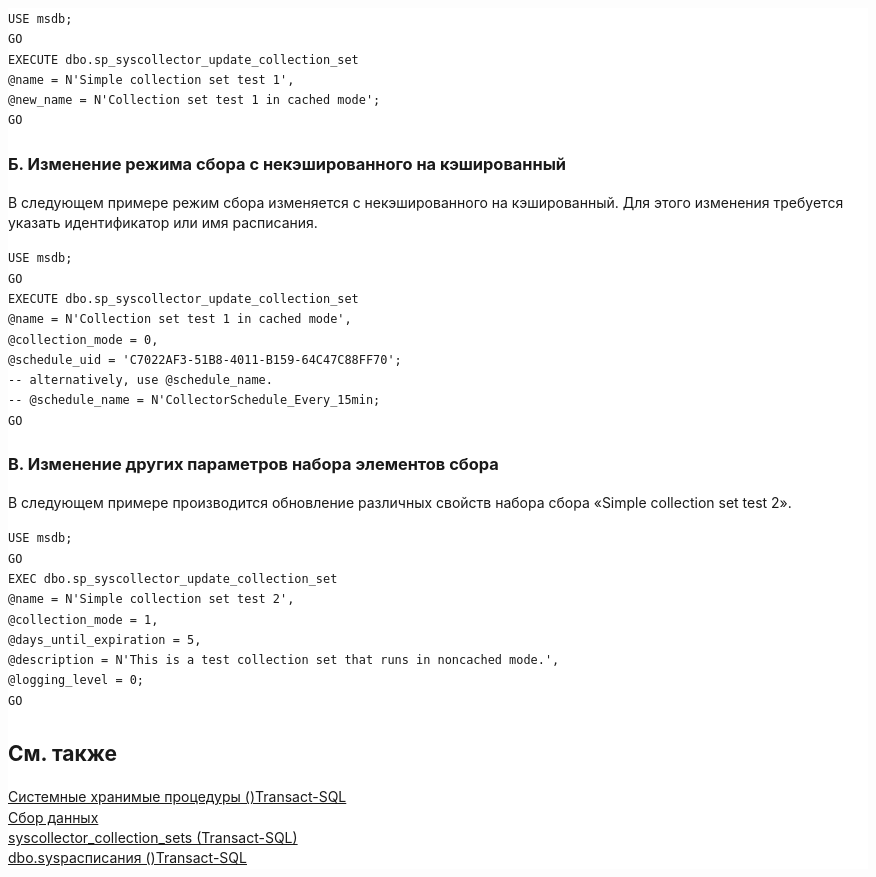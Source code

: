 ```  
USE msdb;  
GO  
EXECUTE dbo.sp_syscollector_update_collection_set  
@name = N'Simple collection set test 1',  
@new_name = N'Collection set test 1 in cached mode';  
GO  
```  
  
### <a name="b-changing-the-collection-mode-from-non-cached-to-cached"></a>Б. Изменение режима сбора с некэшированного на кэшированный  
 В следующем примере режим сбора изменяется с некэшированного на кэшированный. Для этого изменения требуется указать идентификатор или имя расписания.  
  
```  
USE msdb;  
GO  
EXECUTE dbo.sp_syscollector_update_collection_set  
@name = N'Collection set test 1 in cached mode',  
@collection_mode = 0,  
@schedule_uid = 'C7022AF3-51B8-4011-B159-64C47C88FF70';  
-- alternatively, use @schedule_name.  
-- @schedule_name = N'CollectorSchedule_Every_15min;  
GO  
```  
  
### <a name="c-changing-other-collection-set-parameters"></a>В. Изменение других параметров набора элементов сбора  
 В следующем примере производится обновление различных свойств набора сбора «Simple collection set test 2».  
  
```  
USE msdb;  
GO  
EXEC dbo.sp_syscollector_update_collection_set  
@name = N'Simple collection set test 2',  
@collection_mode = 1,  
@days_until_expiration = 5,  
@description = N'This is a test collection set that runs in noncached mode.',  
@logging_level = 0;  
GO  
```  
  
## <a name="see-also"></a>См. также  
 [Системные хранимые процедуры &#40;&#41;Transact-SQL](../../relational-databases/system-stored-procedures/system-stored-procedures-transact-sql.md)   
 [Сбор данных](../../relational-databases/data-collection/data-collection.md)   
 [syscollector_collection_sets &#40;Transact-SQL&#41;](../../relational-databases/system-catalog-views/syscollector-collection-sets-transact-sql.md)   
 [dbo.sysрасписания &#40;&#41;Transact-SQL](../../relational-databases/system-tables/dbo-sysschedules-transact-sql.md)  
  
  
